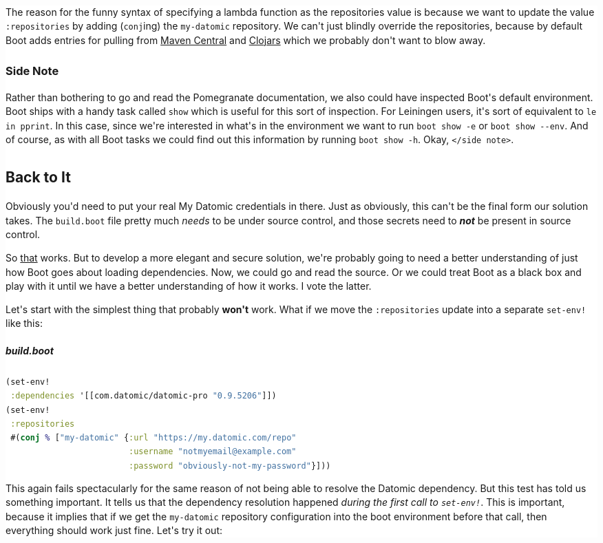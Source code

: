 The reason for the funny syntax of specifying a lambda function as the
repositories value is because we want to update the value
`:repositories` by adding (`conj`ing) the `my-datomic` repository. We
can't just blindly override the repositories, because by default Boot
adds entries for pulling from [Maven Central][mvn-central] and
[Clojars][clojars] which we probably don't want to blow away.

[mvn-central]: http://search.maven.org/
[clojars]: https://clojars.org/

<a id="side-note"></a>

### Side Note

Rather than bothering to go and read the Pomegranate documentation, we
also could have inspected Boot's default environment. Boot ships with a
handy task called `show` which is useful for this sort of inspection.
For Leiningen users, it's sort of equivalent to `lein pprint`. In this
case, since we're interested in what's in the environment we want to
run `boot show -e` or `boot show --env`.  And of course, as with all
Boot tasks we could find out this information by running `boot show
-h`. Okay, `</side note>`.

<a id="back-to-it"></a>

## Back to It

Obviously you'd need to put your real My Datomic credentials in
there. Just as obviously, this can't be the final form our solution
takes. The `build.boot` file pretty much _needs_ to be under source
control, and those secrets need to __*not*__ be present in source
control.

So [that](#first-working) works. But to develop a more elegant and
secure solution, we're probably going to need a better understanding
of just how Boot goes about loading dependencies. Now, we could go and
read the source. Or we could treat Boot as a black box and play with
it until we have a better understanding of how it works. I vote the
latter.

Let's start with the simplest thing that probably __won't__ work. What if
we move the `:repositories` update into a separate `set-env!` like this:

##### build.boot
```clj
(set-env!
 :dependencies '[[com.datomic/datomic-pro "0.9.5206"]])
(set-env!
 :repositories
 #(conj % ["my-datomic" {:url "https://my.datomic.com/repo"
                         :username "notmyemail@example.com"
                         :password "obviously-not-my-password"}]))
```

This again fails spectacularly for the same reason of not being able
to resolve the Datomic dependency. But this test has told us something
important. It tells us that the dependency resolution happened _during
the first call to `set-env!`_. This is important, because it implies
that if we get the `my-datomic` repository configuration into the boot
environment before that call, then everything should work just
fine. Let's try it out:


[relevance]: http://thinkrelevance.com/
[cognitect]: http://cognitect.com/
[datomic]: http://www.datomic.com/
[datomic-time-travel]: http://www.datomic.com/benefits.html
[datomic-tut]: http://ben.vandgrift.com/2014/04/24/a-clojure-datomic-web-app-tutorial.html
[8l]: http://8thlight.com/
[rotateam]: https://github.com/RadicalZephyr/rotateam
[boot-git]: https://github.com/boot-clj/boot
[boot]: http://boot-clj.com/
[pro-starter]: http://www.datomic.com/get-datomic.html
[boot-env]: https://github.com/boot-clj/boot/wiki/Boot-Environment#env-keys
[pom-doc]: https://github.com/cemerick/pomegranate/blob/pomegranate-0.3.0/src/main/clojure/cemerick/pomegranate/aether.clj#L639-L650
[adzerk-bootlaces]: https://github.com/adzerk-oss/bootlaces
[my-bootlaces]: https://github.com/radicalzephyr/rotateam